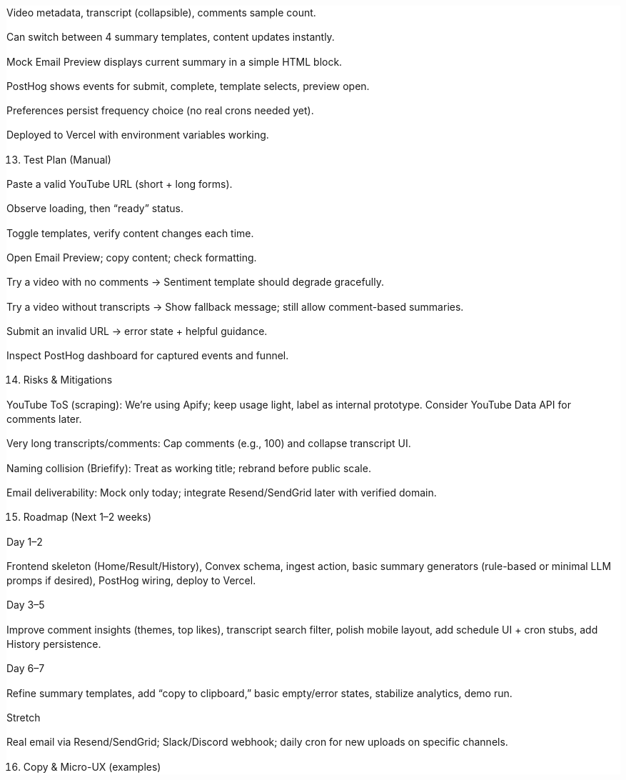 Video metadata, transcript (collapsible), comments sample count.

Can switch between 4 summary templates, content updates instantly.

Mock Email Preview displays current summary in a simple HTML block.

PostHog shows events for submit, complete, template selects, preview open.

Preferences persist frequency choice (no real crons needed yet).

Deployed to Vercel with environment variables working.

13) Test Plan (Manual)

Paste a valid YouTube URL (short + long forms).

Observe loading, then “ready” status.

Toggle templates, verify content changes each time.

Open Email Preview; copy content; check formatting.

Try a video with no comments → Sentiment template should degrade gracefully.

Try a video without transcripts → Show fallback message; still allow comment-based summaries.

Submit an invalid URL → error state + helpful guidance.

Inspect PostHog dashboard for captured events and funnel.

14) Risks & Mitigations

YouTube ToS (scraping): We’re using Apify; keep usage light, label as internal prototype. Consider YouTube Data API for comments later.

Very long transcripts/comments: Cap comments (e.g., 100) and collapse transcript UI.

Naming collision (Briefify): Treat as working title; rebrand before public scale.

Email deliverability: Mock only today; integrate Resend/SendGrid later with verified domain.

15) Roadmap (Next 1–2 weeks)

Day 1–2

Frontend skeleton (Home/Result/History), Convex schema, ingest action, basic summary generators (rule-based or minimal LLM promps if desired), PostHog wiring, deploy to Vercel.

Day 3–5

Improve comment insights (themes, top likes), transcript search filter, polish mobile layout, add schedule UI + cron stubs, add History persistence.

Day 6–7

Refine summary templates, add “copy to clipboard,” basic empty/error states, stabilize analytics, demo run.

Stretch

Real email via Resend/SendGrid; Slack/Discord webhook; daily cron for new uploads on specific channels.

16) Copy & Micro-UX (examples)
